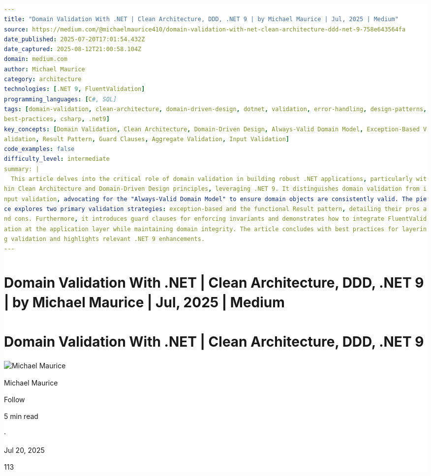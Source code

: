 ```yaml
---
title: "Domain Validation With .NET | Clean Architecture, DDD, .NET 9 | by Michael Maurice | Jul, 2025 | Medium"
source: https://medium.com/@michaelmaurice410/domain-validation-with-net-clean-architecture-ddd-net-9-758e643564fa
date_published: 2025-07-20T17:01:54.432Z
date_captured: 2025-08-12T21:00:58.104Z
domain: medium.com
author: Michael Maurice
category: architecture
technologies: [.NET 9, FluentValidation]
programming_languages: [C#, SQL]
tags: [domain-validation, clean-architecture, domain-driven-design, dotnet, validation, error-handling, design-patterns, best-practices, csharp, .net9]
key_concepts: [Domain Validation, Clean Architecture, Domain-Driven Design, Always-Valid Domain Model, Exception-Based Validation, Result Pattern, Guard Clauses, Aggregate Validation, Input Validation]
code_examples: false
difficulty_level: intermediate
summary: |
  This article delves into the critical role of domain validation in building robust .NET applications, particularly within Clean Architecture and Domain-Driven Design principles, leveraging .NET 9. It distinguishes domain validation from input validation, advocating for the "Always-Valid Domain Model" to ensure domain objects are consistently valid. The piece explores two primary validation strategies: exception-based and the functional Result pattern, detailing their pros and cons. Furthermore, it introduces guard clauses for enforcing invariants and demonstrates how to integrate FluentValidation at the application layer while maintaining domain integrity. The article concludes with best practices for layering validation and highlights relevant .NET 9 enhancements.
---
```

# Domain Validation With .NET | Clean Architecture, DDD, .NET 9 | by Michael Maurice | Jul, 2025 | Medium

# Domain Validation With .NET | Clean Architecture, DDD, .NET 9

![Michael Maurice](https://miro.medium.com/v2/resize:fill:64:64/1*Vydee41-YhCgiyTaA_dPoA.png)

Michael Maurice

Follow

5 min read

·

Jul 20, 2025

113
